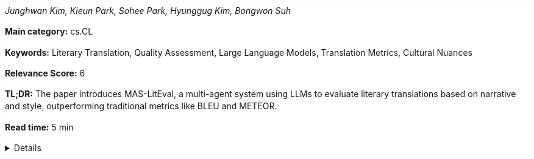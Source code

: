 *Junghwan Kim, Kieun Park, Sohee Park, Hyunggug Kim, Bongwon Suh*

**Main category:** cs.CL

**Keywords:** Literary Translation, Quality Assessment, Large Language Models, Translation Metrics, Cultural Nuances

**Relevance Score:** 6

**TL;DR:** The paper introduces MAS-LitEval, a multi-agent system using LLMs to evaluate literary translations based on narrative and style, outperforming traditional metrics like BLEU and METEOR.

**Read time:** 5 min

<details>
  <summary>Details</summary>

**Motivation:** Traditional translation metrics do not account for the cultural and stylistic nuances vital in literary translations.

